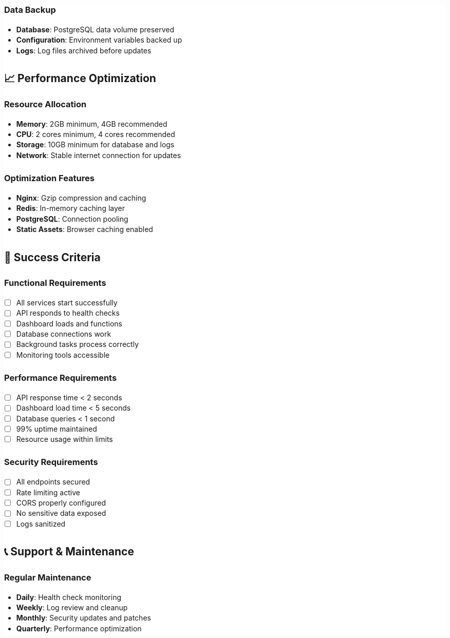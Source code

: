 ### Data Backup
- **Database**: PostgreSQL data volume preserved
- **Configuration**: Environment variables backed up
- **Logs**: Log files archived before updates

## 📈 Performance Optimization

### Resource Allocation
- **Memory**: 2GB minimum, 4GB recommended
- **CPU**: 2 cores minimum, 4 cores recommended
- **Storage**: 10GB minimum for database and logs
- **Network**: Stable internet connection for updates

### Optimization Features
- **Nginx**: Gzip compression and caching
- **Redis**: In-memory caching layer
- **PostgreSQL**: Connection pooling
- **Static Assets**: Browser caching enabled

## 🎯 Success Criteria

### Functional Requirements
- [ ] All services start successfully
- [ ] API responds to health checks
- [ ] Dashboard loads and functions
- [ ] Database connections work
- [ ] Background tasks process correctly
- [ ] Monitoring tools accessible

### Performance Requirements
- [ ] API response time < 2 seconds
- [ ] Dashboard load time < 5 seconds
- [ ] Database queries < 1 second
- [ ] 99% uptime maintained
- [ ] Resource usage within limits

### Security Requirements
- [ ] All endpoints secured
- [ ] Rate limiting active
- [ ] CORS properly configured
- [ ] No sensitive data exposed
- [ ] Logs sanitized

## 📞 Support & Maintenance

### Regular Maintenance
- **Daily**: Health check monitoring
- **Weekly**: Log review and cleanup
- **Monthly**: Security updates and patches
- **Quarterly**: Performance optimization
